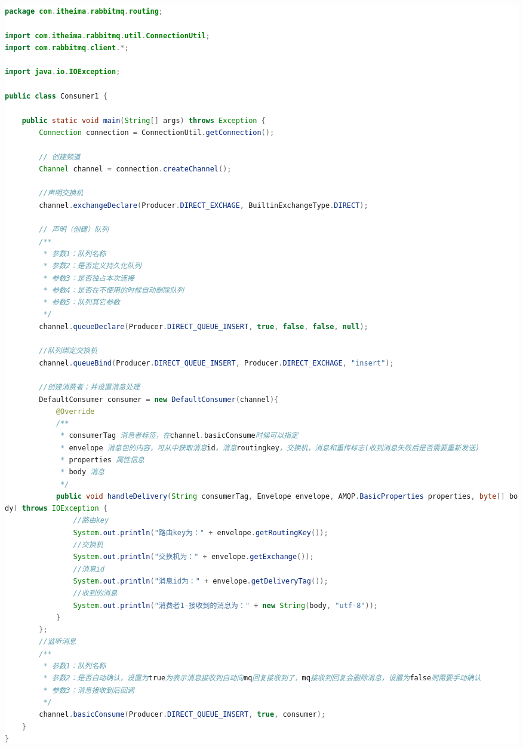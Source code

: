 ```java
package com.itheima.rabbitmq.routing;

import com.itheima.rabbitmq.util.ConnectionUtil;
import com.rabbitmq.client.*;

import java.io.IOException;

public class Consumer1 {

    public static void main(String[] args) throws Exception {
        Connection connection = ConnectionUtil.getConnection();

        // 创建频道
        Channel channel = connection.createChannel();

        //声明交换机
        channel.exchangeDeclare(Producer.DIRECT_EXCHAGE, BuiltinExchangeType.DIRECT);

        // 声明（创建）队列
        /**
         * 参数1：队列名称
         * 参数2：是否定义持久化队列
         * 参数3：是否独占本次连接
         * 参数4：是否在不使用的时候自动删除队列
         * 参数5：队列其它参数
         */
        channel.queueDeclare(Producer.DIRECT_QUEUE_INSERT, true, false, false, null);

        //队列绑定交换机
        channel.queueBind(Producer.DIRECT_QUEUE_INSERT, Producer.DIRECT_EXCHAGE, "insert");

        //创建消费者；并设置消息处理
        DefaultConsumer consumer = new DefaultConsumer(channel){
            @Override
            /**
             * consumerTag 消息者标签，在channel.basicConsume时候可以指定
             * envelope 消息包的内容，可从中获取消息id，消息routingkey，交换机，消息和重传标志(收到消息失败后是否需要重新发送)
             * properties 属性信息
             * body 消息
             */
            public void handleDelivery(String consumerTag, Envelope envelope, AMQP.BasicProperties properties, byte[] body) throws IOException {
                //路由key
                System.out.println("路由key为：" + envelope.getRoutingKey());
                //交换机
                System.out.println("交换机为：" + envelope.getExchange());
                //消息id
                System.out.println("消息id为：" + envelope.getDeliveryTag());
                //收到的消息
                System.out.println("消费者1-接收到的消息为：" + new String(body, "utf-8"));
            }
        };
        //监听消息
        /**
         * 参数1：队列名称
         * 参数2：是否自动确认，设置为true为表示消息接收到自动向mq回复接收到了，mq接收到回复会删除消息，设置为false则需要手动确认
         * 参数3：消息接收到后回调
         */
        channel.basicConsume(Producer.DIRECT_QUEUE_INSERT, true, consumer);
    }
}

```